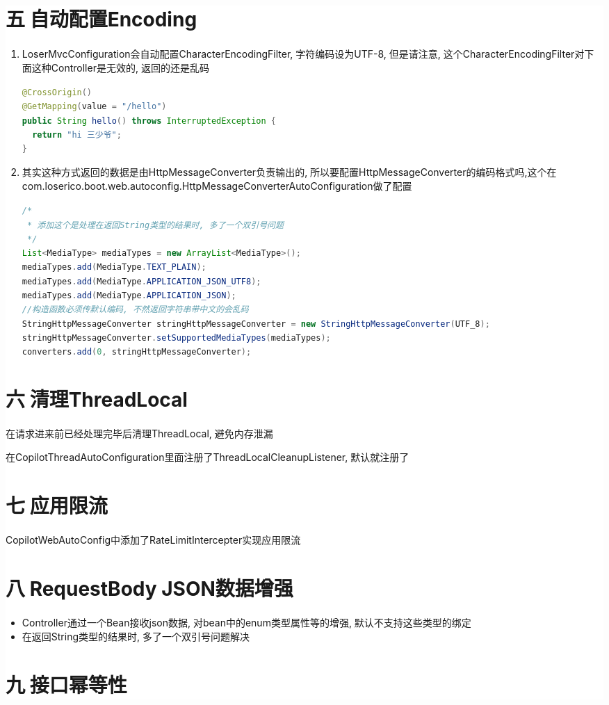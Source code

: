 # 五 自动配置Encoding

1. LoserMvcConfiguration会自动配置CharacterEncodingFilter, 字符编码设为UTF-8, 但是请注意, 这个CharacterEncodingFilter对下面这种Controller是无效的, 返回的还是乱码

   ```java
   @CrossOrigin()
   @GetMapping(value = "/hello")
   public String hello() throws InterruptedException {
     return "hi 三少爷";
   }
   ```

2. 其实这种方式返回的数据是由HttpMessageConverter负责输出的, 所以要配置HttpMessageConverter的编码格式吗,这个在com.loserico.boot.web.autoconfig.HttpMessageConverterAutoConfiguration做了配置

   ```java
   /*
    * 添加这个是处理在返回String类型的结果时, 多了一个双引号问题
    */
   List<MediaType> mediaTypes = new ArrayList<MediaType>();
   mediaTypes.add(MediaType.TEXT_PLAIN);
   mediaTypes.add(MediaType.APPLICATION_JSON_UTF8);
   mediaTypes.add(MediaType.APPLICATION_JSON);
   //构造函数必须传默认编码, 不然返回字符串带中文的会乱码
   StringHttpMessageConverter stringHttpMessageConverter = new StringHttpMessageConverter(UTF_8);
   stringHttpMessageConverter.setSupportedMediaTypes(mediaTypes);
   converters.add(0, stringHttpMessageConverter);
   ```

   


# 六 清理ThreadLocal

在请求进来前已经处理完毕后清理ThreadLocal, 避免内存泄漏

在CopilotThreadAutoConfiguration里面注册了ThreadLocalCleanupListener, 默认就注册了



# 七 应用限流

CopilotWebAutoConfig中添加了RateLimitIntercepter实现应用限流



# 八 RequestBody JSON数据增强

* Controller通过一个Bean接收json数据, 对bean中的enum类型属性等的增强, 默认不支持这些类型的绑定
* 在返回String类型的结果时, 多了一个双引号问题解决



# 九 接口幂等性
